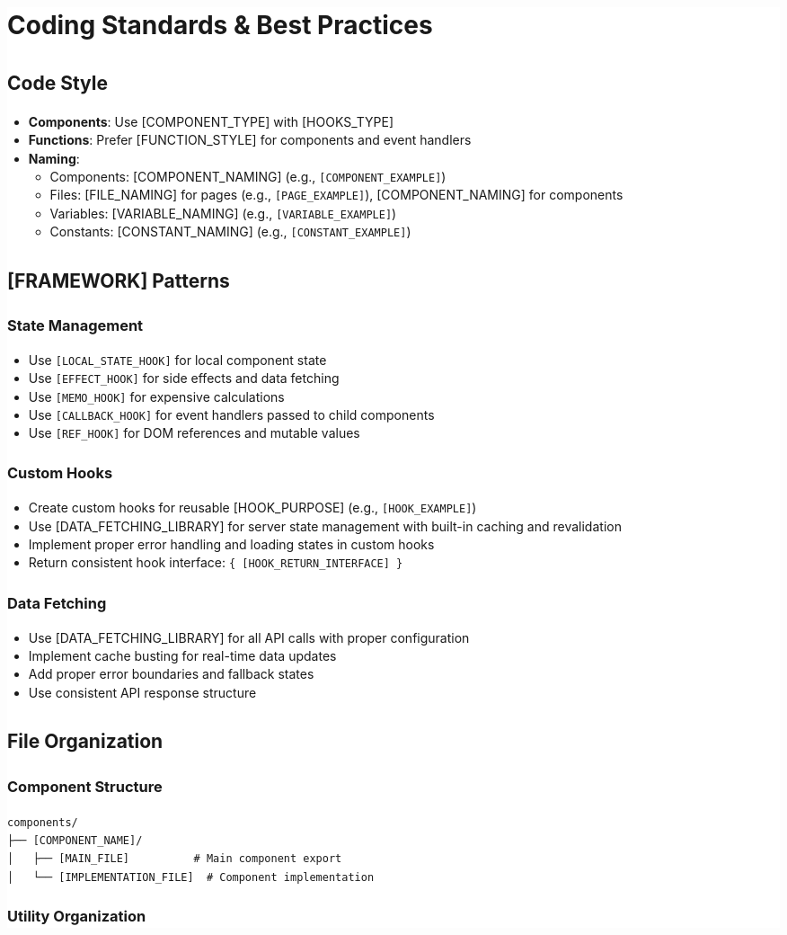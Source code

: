 # Coding Standards & Best Practices

## Code Style

- **Components**: Use [COMPONENT_TYPE] with [HOOKS_TYPE]
- **Functions**: Prefer [FUNCTION_STYLE] for components and event handlers
- **Naming**:
    - Components: [COMPONENT_NAMING] (e.g., `[COMPONENT_EXAMPLE]`)
    - Files: [FILE_NAMING] for pages (e.g., `[PAGE_EXAMPLE]`), [COMPONENT_NAMING] for components
    - Variables: [VARIABLE_NAMING] (e.g., `[VARIABLE_EXAMPLE]`)
    - Constants: [CONSTANT_NAMING] (e.g., `[CONSTANT_EXAMPLE]`)

## [FRAMEWORK] Patterns

### State Management

- Use `[LOCAL_STATE_HOOK]` for local component state
- Use `[EFFECT_HOOK]` for side effects and data fetching
- Use `[MEMO_HOOK]` for expensive calculations
- Use `[CALLBACK_HOOK]` for event handlers passed to child components
- Use `[REF_HOOK]` for DOM references and mutable values

### Custom Hooks

- Create custom hooks for reusable [HOOK_PURPOSE] (e.g., `[HOOK_EXAMPLE]`)
- Use [DATA_FETCHING_LIBRARY] for server state management with built-in caching and revalidation
- Implement proper error handling and loading states in custom hooks
- Return consistent hook interface: `{ [HOOK_RETURN_INTERFACE] }`

### Data Fetching

- Use [DATA_FETCHING_LIBRARY] for all API calls with proper configuration
- Implement cache busting for real-time data updates
- Add proper error boundaries and fallback states
- Use consistent API response structure

## File Organization

### Component Structure

```
components/
├── [COMPONENT_NAME]/
│   ├── [MAIN_FILE]          # Main component export
│   └── [IMPLEMENTATION_FILE]  # Component implementation
```

### Utility Organization
